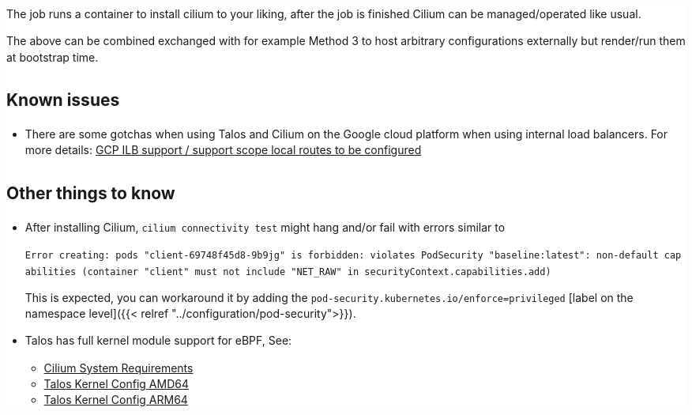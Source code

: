 The job runs a container to install cilium to your liking, after the job is finished Cilium can be managed/operated like usual.

The above can be combined exchanged with for example Method 3 to host arbitrary configurations externally but render/run them at bootstrap time.

## Known issues

- There are some gotchas when using Talos and Cilium on the Google cloud platform when using internal load balancers.
For more details: [GCP ILB support / support scope local routes to be configured](https://github.com/siderolabs/talos/issues/4109)

## Other things to know

- After installing Cilium, `cilium connectivity test` might hang and/or fail with errors similar to

    ```Error creating: pods "client-69748f45d8-9b9jg" is forbidden: violates PodSecurity "baseline:latest": non-default capabilities (container "client" must not include "NET_RAW" in securityContext.capabilities.add)```

  This is expected, you can workaround it by adding the `pod-security.kubernetes.io/enforce=privileged` [label on the namespace level]({{< relref "../configuration/pod-security">}}).

- Talos has full kernel module support for eBPF, See:
  - [Cilium System Requirements](https://docs.cilium.io/en/v1.14/operations/system_requirements/)
  - [Talos Kernel Config AMD64](https://github.com/siderolabs/pkgs/blob/main/kernel/build/config-amd64)
  - [Talos Kernel Config ARM64](https://github.com/siderolabs/pkgs/blob/main/kernel/build/config-arm64)
